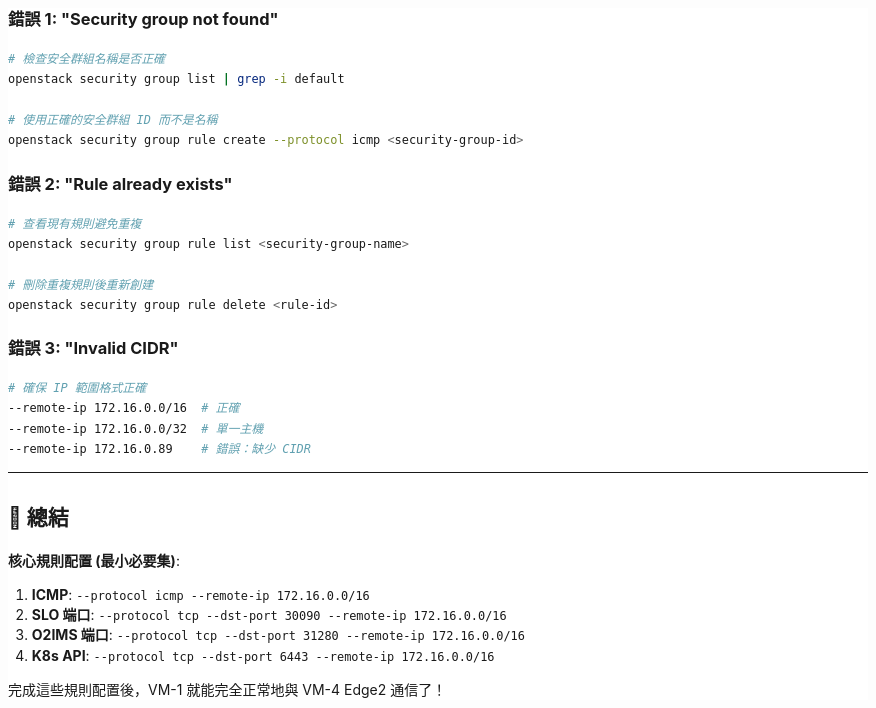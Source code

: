 ### 錯誤 1: "Security group not found"
```bash
# 檢查安全群組名稱是否正確
openstack security group list | grep -i default

# 使用正確的安全群組 ID 而不是名稱
openstack security group rule create --protocol icmp <security-group-id>
```

### 錯誤 2: "Rule already exists"
```bash
# 查看現有規則避免重複
openstack security group rule list <security-group-name>

# 刪除重複規則後重新創建
openstack security group rule delete <rule-id>
```

### 錯誤 3: "Invalid CIDR"
```bash
# 確保 IP 範圍格式正確
--remote-ip 172.16.0.0/16  # 正確
--remote-ip 172.16.0.0/32  # 單一主機
--remote-ip 172.16.0.89    # 錯誤：缺少 CIDR
```

---

## 🎯 總結

**核心規則配置 (最小必要集)**:
1. **ICMP**: `--protocol icmp --remote-ip 172.16.0.0/16`
2. **SLO 端口**: `--protocol tcp --dst-port 30090 --remote-ip 172.16.0.0/16`
3. **O2IMS 端口**: `--protocol tcp --dst-port 31280 --remote-ip 172.16.0.0/16`
4. **K8s API**: `--protocol tcp --dst-port 6443 --remote-ip 172.16.0.0/16`

完成這些規則配置後，VM-1 就能完全正常地與 VM-4 Edge2 通信了！